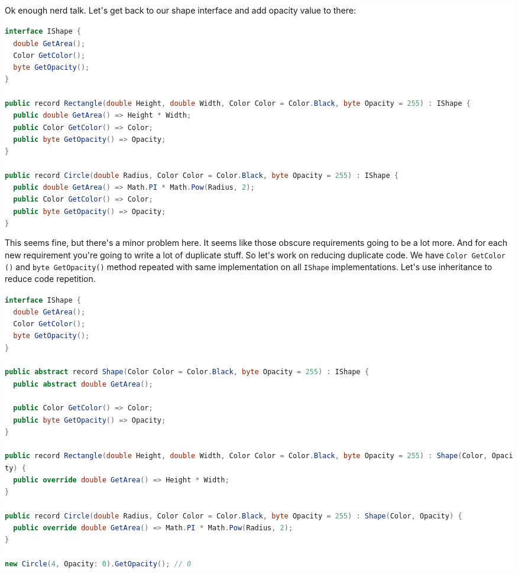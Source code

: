 Ok enough nerd talk. Let's get back to our shape interface and add opacity value to there:

```csharp
interface IShape {
  double GetArea();
  Color GetColor();
  byte GetOpacity();
}

public record Rectangle(double Height, double Width, Color Color = Color.Black, byte Opacity = 255) : IShape {
  public double GetArea() => Height * Width;
  public Color GetColor() => Color;
  public byte GetOpacity() => Opacity;
}

public record Circle(double Radius, Color Color = Color.Black, byte Opacity = 255) : IShape {
  public double GetArea() => Math.PI * Math.Pow(Radius, 2);
  public Color GetColor() => Color;
  public byte GetOpacity() => Opacity;
}
```

This seems fine, but there's a minor problem here. It seems like those obscure requirements going to be a lot more. And for each new requirement you're going to write a lot of duplicate stuff. So let's work on reducing duplicate code. We have `Color GetColor()` and `byte GetOpacity()` method repeated with same implementation on all `IShape` implementations. Let's use inheritance to reduce code repetition.

```csharp
interface IShape {
  double GetArea();
  Color GetColor();
  byte GetOpacity();
}

public abstract record Shape(Color Color = Color.Black, byte Opacity = 255) : IShape {
  public abstract double GetArea();
  
  public Color GetColor() => Color;
  public byte GetOpacity() => Opacity;
}

public record Rectangle(double Height, double Width, Color Color = Color.Black, byte Opacity = 255) : Shape(Color, Opacity) {
  public override double GetArea() => Height * Width;
}

public record Circle(double Radius, Color Color = Color.Black, byte Opacity = 255) : Shape(Color, Opacity) {
  public override double GetArea() => Math.PI * Math.Pow(Radius, 2);
}

new Circle(4, Opacity: 0).GetOpacity(); // 0
```
